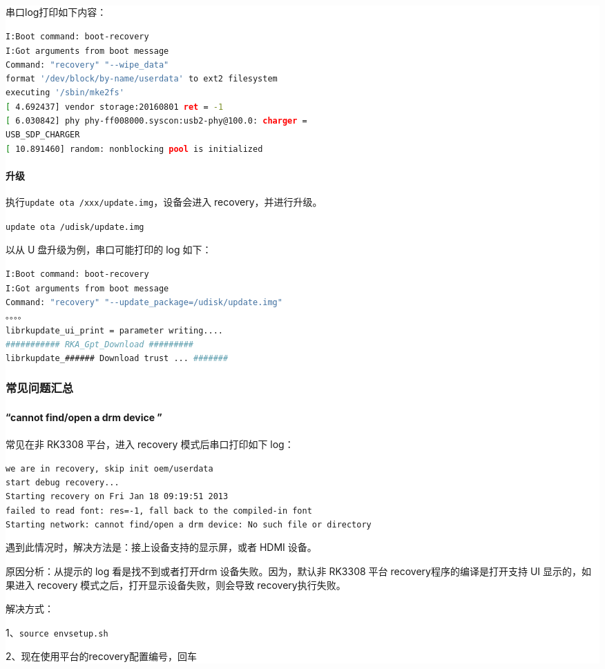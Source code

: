 串口log打印如下内容：

```bash
I:Boot command: boot-recovery
I:Got arguments from boot message
Command: "recovery" "--wipe_data"
format '/dev/block/by-name/userdata' to ext2 filesystem
executing '/sbin/mke2fs'
[ 4.692437] vendor storage:20160801 ret = -1
[ 6.030842] phy phy-ff008000.syscon:usb2-phy@100.0: charger =
USB_SDP_CHARGER
[ 10.891460] random: nonblocking pool is initialized
```

#### 升级

执行`update ota /xxx/update.img`，设备会进入 recovery，并进行升级。

```
update ota /udisk/update.img
```

以从 U 盘升级为例，串口可能打印的 log 如下：

```bash
I:Boot command: boot-recovery
I:Got arguments from boot message
Command: "recovery" "--update_package=/udisk/update.img"
。。。。
librkupdate_ui_print = parameter writing....
########### RKA_Gpt_Download #########
librkupdate_###### Download trust ... #######
```

### 常见问题汇总

#### “cannot find/open a drm device ”

常见在非 RK3308 平台，进入 recovery 模式后串口打印如下 log：

```bash
we are in recovery, skip init oem/userdata
start debug recovery...
Starting recovery on Fri Jan 18 09:19:51 2013
failed to read font: res=-1, fall back to the compiled-in font
Starting network: cannot find/open a drm device: No such file or directory
```

遇到此情况时，解决方法是：接上设备支持的显示屏，或者 HDMI 设备。

原因分析：从提示的 log 看是找不到或者打开drm 设备失败。因为，默认非 RK3308 平台 recovery程序的编译是打开支持 UI 显示的，如果进入 recovery 模式之后，打开显示设备失败，则会导致 recovery执行失败。

解决方式：

1、`source envsetup.sh`

2、现在使用平台的recovery配置编号，回车
